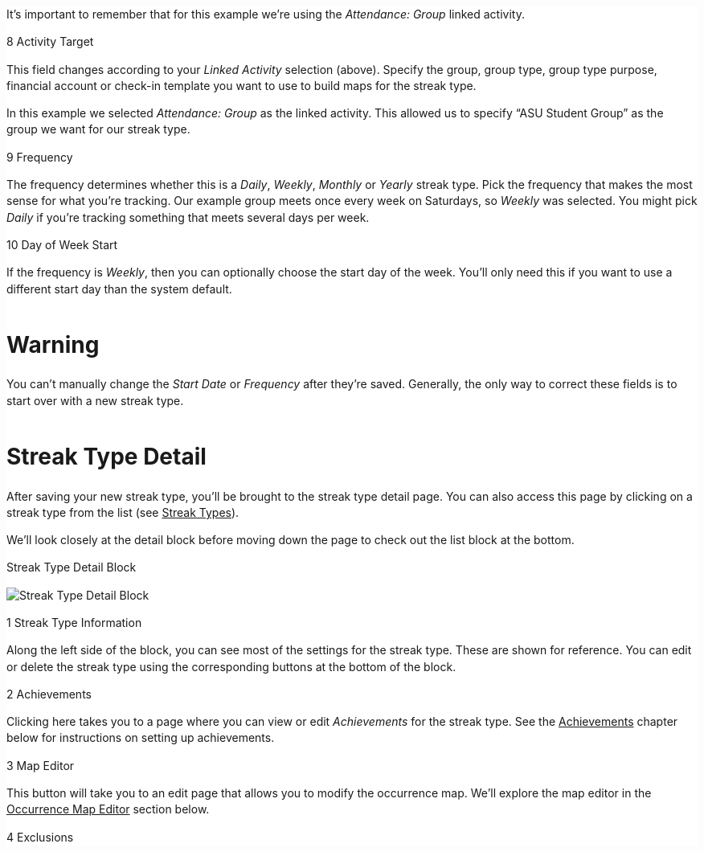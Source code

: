 It’s important to remember that for this example we’re using the _Attendance: Group_ linked activity.

8 Activity Target

This field changes according to your _Linked Activity_ selection (above). Specify the group, group type, group type purpose, financial account or check-in template you want to use to build maps for the streak type.

In this example we selected _Attendance: Group_ as the linked activity. This allowed us to specify “ASU Student Group” as the group we want for our streak type.

9 Frequency

The frequency determines whether this is a _Daily_, _Weekly_, _Monthly_ or _Yearly_ streak type. Pick the frequency that makes the most sense for what you’re tracking. Our example group meets once every week on Saturdays, so _Weekly_ was selected. You might pick _Daily_ if you’re tracking something that meets several days per week.

10 Day of Week Start

If the frequency is _Weekly_, then you can optionally choose the start day of the week. You’ll only need this if you want to use a different start day than the system default.

Warning
=======

You can’t manually change the _Start Date_ or _Frequency_ after they’re saved. Generally, the only way to correct these fields is to start over with a new streak type.

[](#streaktypedetail)Streak Type Detail
=======================================

After saving your new streak type, you’ll be brought to the streak type detail page. You can also access this page by clicking on a streak type from the list (see [Streak Types](#streaktypes)).

We’ll look closely at the detail block before moving down the page to check out the list block at the bottom.

Streak Type Detail Block

![Streak Type Detail Block](https://rockrms.blob.core.windows.net/documentation/Books/39/1.15.0/images/streak-type-detail-block-v13.png)

1 Streak Type Information

Along the left side of the block, you can see most of the settings for the streak type. These are shown for reference. You can edit or delete the streak type using the corresponding buttons at the bottom of the block.

2 Achievements

Clicking here takes you to a page where you can view or edit _Achievements_ for the streak type. See the [Achievements](#achievements) chapter below for instructions on setting up achievements.

3 Map Editor

This button will take you to an edit page that allows you to modify the occurrence map. We’ll explore the map editor in the [Occurrence Map Editor](#occurrencemapeditor) section below.

4 Exclusions
